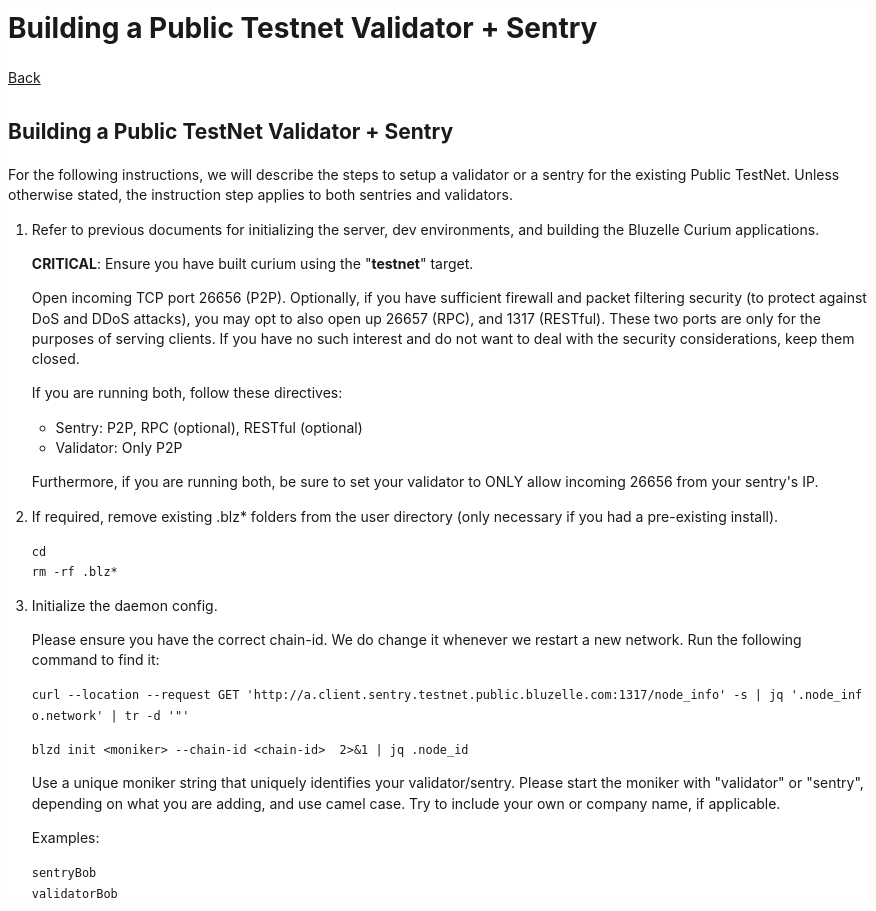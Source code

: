 # Building a Public Testnet Validator + Sentry

[Back](../)

## Building a Public TestNet Validator + Sentry

For the following instructions, we will describe the steps to setup a validator or a sentry for the existing Public TestNet. Unless otherwise stated, the instruction step applies to both sentries and validators.

1. Refer to previous documents for initializing the server, dev environments, and building the Bluzelle Curium applications.

   **CRITICAL**: Ensure you have built curium using the "**testnet**" target.

   Open incoming TCP port 26656 \(P2P\). Optionally, if you have sufficient firewall and packet filtering security \(to protect against DoS and DDoS attacks\), you may opt to also open up 26657 \(RPC\), and 1317 \(RESTful\). These two ports are only for the purposes of serving clients. If you have no such interest and do not want to deal with the security considerations, keep them closed.

   If you are running both, follow these directives:

   * Sentry: P2P, RPC \(optional\), RESTful \(optional\)
   * Validator: Only P2P

   Furthermore, if you are running both, be sure to set your validator to ONLY allow incoming 26656 from your sentry's IP.

2. If required, remove existing .blz\* folders from the user directory \(only necessary if you had a pre-existing install\).

   ```text
   cd
   rm -rf .blz*
   ```

3. Initialize the daemon config. 

   Please ensure you have the correct chain-id. We do change it whenever we restart a new network. Run the following command to find it:
   
   ```text
   curl --location --request GET 'http://a.client.sentry.testnet.public.bluzelle.com:1317/node_info' -s | jq '.node_info.network' | tr -d '"'
   ```

   ```text
   blzd init <moniker> --chain-id <chain-id>  2>&1 | jq .node_id
   ```

   Use a unique moniker string that uniquely identifies your validator/sentry. Please start the moniker with "validator" or "sentry", depending on what you are adding, and use camel case. Try to include your own or company name, if applicable.
   
   Examples:

   ```text
   sentryBob
   validatorBob
   ```
